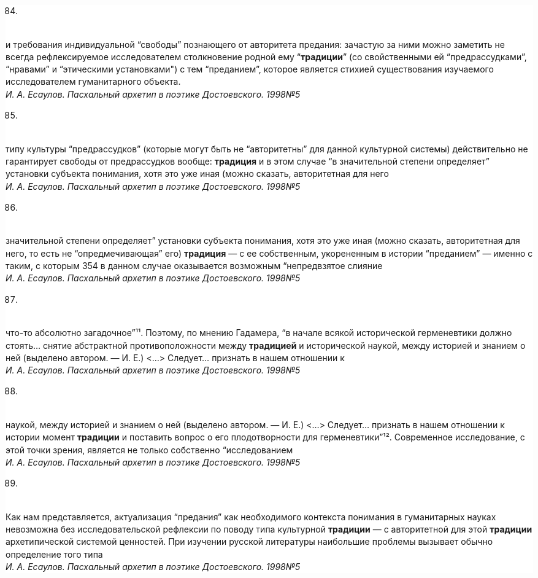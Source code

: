 84.
<br>и требования
  индивидуальной “свободы” познающего от авторитета предания: зачастую за
  ними можно заметить не всегда рефлексируемое исследователем столкновение
  родной ему “**традиции**” (со свойственными ей “предрассудками”, “нравами” и
  “этическими установками") с тем “преданием”, которое является стихией
  существования изучаемого исследователем гуманитарного объекта. 
<br> *И. А. Есаулов. Пасхальный архетип в поэтике Достоевского. 1998№5* 

85.
<br> типу культуры
  “предрассудков” (которые могут быть не “авторитетны” для данной
  культурной системы) действительно не гарантирует свободы от
  предрассудков вообще: **традиция** и в этом случае “в значительной степени
  определяет” установки субъекта понимания, хотя это уже иная (можно
  сказать, авторитетная для него
<br> *И. А. Есаулов. Пасхальный архетип в поэтике Достоевского. 1998№5* 

86.
<br>значительной степени
  определяет” установки субъекта понимания, хотя это уже иная (можно
  сказать, авторитетная для него, то есть не “опредмечивающая” его)
  **традиция** ― с ее собственным, укорененным в истории “преданием” ― именно
  с таким, с которым
  354
  в данном случае оказывается возможным “непредвзятое слияние
<br> *И. А. Есаулов. Пасхальный архетип в поэтике Достоевского. 1998№5* 

87.
<br> что-то абсолютно
  загадочное”¹¹. Поэтому, по мнению Гадамера, “в начале всякой
  исторической герменевтики должно стоять… снятие абстрактной
  противоположности между **традицией** и исторической наукой, между историей
  и знанием о ней (выделено автором. ― И. Е.) <…> Следует… признать в
  нашем отношении к
<br> *И. А. Есаулов. Пасхальный архетип в поэтике Достоевского. 1998№5* 

88.
<br>наукой, между историей
  и знанием о ней (выделено автором. ― И. Е.) <…> Следует… признать в
  нашем отношении к истории момент **традиции** и поставить вопрос о его
  плодотворности для герменевтики”¹². Современное исследование, с этой
  точки зрения, является не только собственно “исследованием
<br> *И. А. Есаулов. Пасхальный архетип в поэтике Достоевского. 1998№5* 

89.
<br>Как нам представляется, актуализация “предания” как
  необходимого контекста понимания в гуманитарных науках невозможна без
  исследовательской рефлексии по поводу типа культурной **традиции** ― с
  авторитетной для этой **традиции** архетипической системой ценностей.
  При изучении русской литературы наибольшие проблемы вызывает обычно
  определение того типа 
<br> *И. А. Есаулов. Пасхальный архетип в поэтике Достоевского. 1998№5* 
